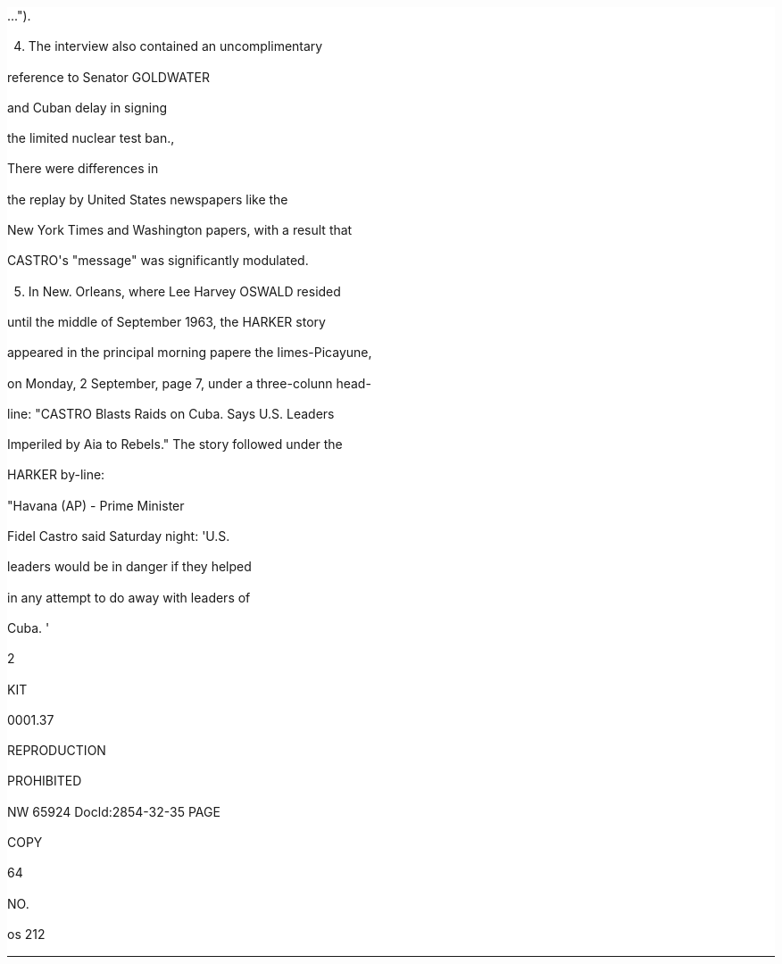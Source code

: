 ...").

4. The interview also contained an uncomplimentary

reference to Senator GOLDWATER

and Cuban delay in signing

the limited nuclear test ban.,

There were differences in

the replay by United States newspapers like the

New York Times and Washington papers, with a result that

CASTRO's "message" was significantly modulated.

5. In New. Orleans, where Lee Harvey OSWALD resided

until the middle of September 1963, the HARKER story

appeared in the principal morning papere the Iimes-Picayune,

on Monday, 2 September, page 7, under a three-colunn head-

line: "CASTRO Blasts Raids on Cuba. Says U.S. Leaders

Imperiled by Aia to Rebels." The story followed under the

HARKER by-line:

"Havana (AP) - Prime Minister

Fidel Castro said Saturday night: 'U.S.

leaders would be in danger if they helped

in any attempt to do away with leaders of

Cuba. '

2

KIT

0001.37

REPRODUCTION

PROHIBITED

NW 65924 Docld:2854-32-35
PAGE

COPY

64

NO.

os 212

---
